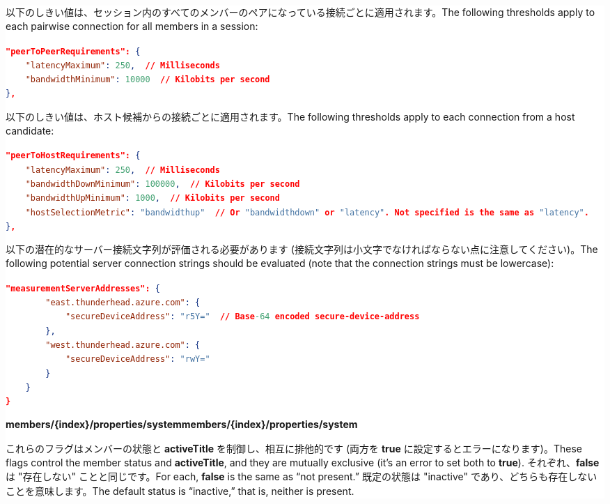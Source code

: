 <span data-ttu-id="21d9a-346">以下のしきい値は、セッション内のすべてのメンバーのペアになっている接続ごとに適用されます。</span><span class="sxs-lookup"><span data-stu-id="21d9a-346">The following thresholds apply to each pairwise connection for all members in a session:</span></span>

```json
"peerToPeerRequirements": {
    "latencyMaximum": 250,  // Milliseconds
    "bandwidthMinimum": 10000  // Kilobits per second
},

```

<span data-ttu-id="21d9a-347">以下のしきい値は、ホスト候補からの接続ごとに適用されます。</span><span class="sxs-lookup"><span data-stu-id="21d9a-347">The following thresholds apply to each connection from a host candidate:</span></span>

```json
"peerToHostRequirements": {
    "latencyMaximum": 250,  // Milliseconds
    "bandwidthDownMinimum": 100000,  // Kilobits per second
    "bandwidthUpMinimum": 1000,  // Kilobits per second
    "hostSelectionMetric": "bandwidthup"  // Or "bandwidthdown" or "latency". Not specified is the same as "latency".
},

```

<span data-ttu-id="21d9a-348">以下の潜在的なサーバー接続文字列が評価される必要があります (接続文字列は小文字でなければならない点に注意してください)。</span><span class="sxs-lookup"><span data-stu-id="21d9a-348">The following potential server connection strings should be evaluated (note that the connection strings must be lowercase):</span></span>

```json
"measurementServerAddresses": {
        "east.thunderhead.azure.com": {
            "secureDeviceAddress": "r5Y="  // Base-64 encoded secure-device-address
        },
        "west.thunderhead.azure.com": {
            "secureDeviceAddress": "rwY="
        }
    }
}

```

**<span data-ttu-id="21d9a-349">members/{index}/properties/system</span><span class="sxs-lookup"><span data-stu-id="21d9a-349">members/{index}/properties/system</span></span>**

<span data-ttu-id="21d9a-350">これらのフラグはメンバーの状態と **activeTitle** を制御し、相互に排他的です (両方を **true** に設定するとエラーになります)。</span><span class="sxs-lookup"><span data-stu-id="21d9a-350">These flags control the member status and **activeTitle**, and they are mutually exclusive (it’s an error to set both to **true**).</span></span> <span data-ttu-id="21d9a-351">それぞれ、**false** は "存在しない" ことと同じです。</span><span class="sxs-lookup"><span data-stu-id="21d9a-351">For each, **false** is the same as “not present.”</span></span> <span data-ttu-id="21d9a-352">既定の状態は "inactive" であり、どちらも存在しないことを意味します。</span><span class="sxs-lookup"><span data-stu-id="21d9a-352">The default status is “inactive,” that is, neither is present.</span></span>
